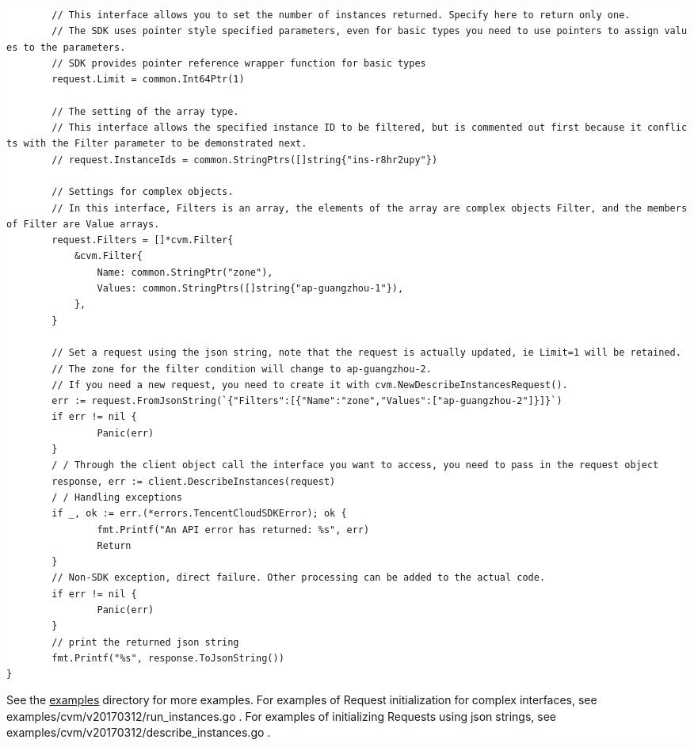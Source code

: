 ```
        // This interface allows you to set the number of instances returned. Specify here to return only one.
        // The SDK uses pointer style specified parameters, even for basic types you need to use pointers to assign values ​​to the parameters.
        // SDK provides pointer reference wrapper function for basic types
        request.Limit = common.Int64Ptr(1)

        // The setting of the array type.
        // This interface allows the specified instance ID to be filtered, but is commented out first because it conflicts with the Filter parameter to be demonstrated next.
        // request.InstanceIds = common.StringPtrs([]string{"ins-r8hr2upy"})

        // Settings for complex objects.
        // In this interface, Filters is an array, the elements of the array are complex objects Filter, and the members of Filter are Value arrays.
        request.Filters = []*cvm.Filter{
            &cvm.Filter{
                Name: common.StringPtr("zone"),
                Values: common.StringPtrs([]string{"ap-guangzhou-1"}),
            },
        }

        // Set a request using the json string, note that the request is actually updated, ie Limit=1 will be retained.
        // The zone for the filter condition will change to ap-guangzhou-2.
        // If you need a new request, you need to create it with cvm.NewDescribeInstancesRequest().
        err := request.FromJsonString(`{"Filters":[{"Name":"zone","Values":["ap-guangzhou-2"]}]}`)
        if err != nil {
                Panic(err)
        }
        / / Through the client object call the interface you want to access, you need to pass in the request object
        response, err := client.DescribeInstances(request)
        / / Handling exceptions
        if _, ok := err.(*errors.TencentCloudSDKError); ok {
                fmt.Printf("An API error has returned: %s", err)
                Return
        }
        // Non-SDK exception, direct failure. Other processing can be added to the actual code.
        if err != nil {
                Panic(err)
        }
        // print the returned json string
        fmt.Printf("%s", response.ToJsonString())
}
```

See the [examples](https://github.com/TencentCloud/tencentcloud-sdk-go/tree/master/examples) directory for more examples. For examples of Request initialization for complex interfaces, see examples/cvm/v20170312/run_instances.go . For examples of initializing Requests using json strings, see examples/cvm/v20170312/describe_instances.go .
